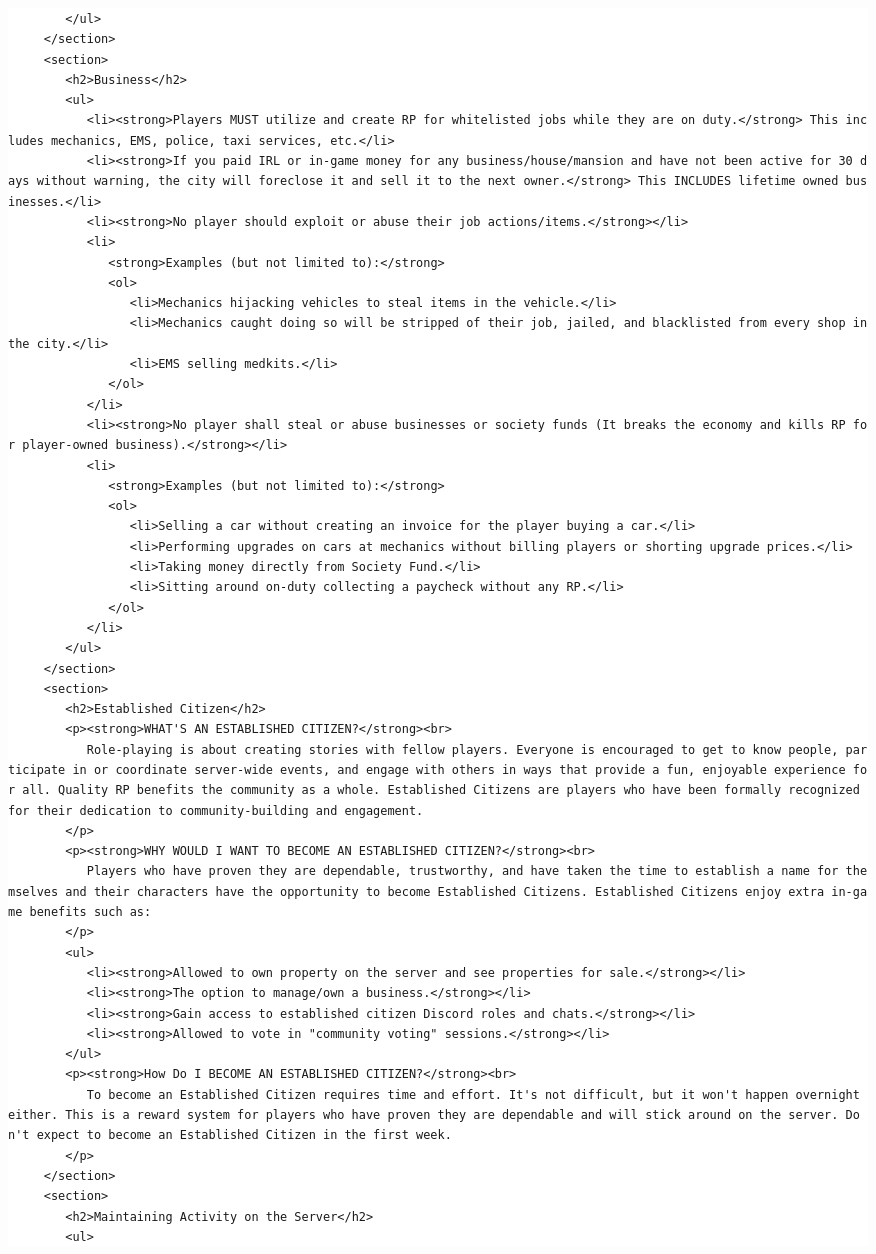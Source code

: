             </ul>
         </section>
         <section>
            <h2>Business</h2>
            <ul>
               <li><strong>Players MUST utilize and create RP for whitelisted jobs while they are on duty.</strong> This includes mechanics, EMS, police, taxi services, etc.</li>
               <li><strong>If you paid IRL or in-game money for any business/house/mansion and have not been active for 30 days without warning, the city will foreclose it and sell it to the next owner.</strong> This INCLUDES lifetime owned businesses.</li>
               <li><strong>No player should exploit or abuse their job actions/items.</strong></li>
               <li>
                  <strong>Examples (but not limited to):</strong>
                  <ol>
                     <li>Mechanics hijacking vehicles to steal items in the vehicle.</li>
                     <li>Mechanics caught doing so will be stripped of their job, jailed, and blacklisted from every shop in the city.</li>
                     <li>EMS selling medkits.</li>
                  </ol>
               </li>
               <li><strong>No player shall steal or abuse businesses or society funds (It breaks the economy and kills RP for player-owned business).</strong></li>
               <li>
                  <strong>Examples (but not limited to):</strong>
                  <ol>
                     <li>Selling a car without creating an invoice for the player buying a car.</li>
                     <li>Performing upgrades on cars at mechanics without billing players or shorting upgrade prices.</li>
                     <li>Taking money directly from Society Fund.</li>
                     <li>Sitting around on-duty collecting a paycheck without any RP.</li>
                  </ol>
               </li>
            </ul>
         </section>
         <section>
            <h2>Established Citizen</h2>
            <p><strong>WHAT'S AN ESTABLISHED CITIZEN?</strong><br>
               Role-playing is about creating stories with fellow players. Everyone is encouraged to get to know people, participate in or coordinate server-wide events, and engage with others in ways that provide a fun, enjoyable experience for all. Quality RP benefits the community as a whole. Established Citizens are players who have been formally recognized for their dedication to community-building and engagement.
            </p>
            <p><strong>WHY WOULD I WANT TO BECOME AN ESTABLISHED CITIZEN?</strong><br>
               Players who have proven they are dependable, trustworthy, and have taken the time to establish a name for themselves and their characters have the opportunity to become Established Citizens. Established Citizens enjoy extra in-game benefits such as:
            </p>
            <ul>
               <li><strong>Allowed to own property on the server and see properties for sale.</strong></li>
               <li><strong>The option to manage/own a business.</strong></li>
               <li><strong>Gain access to established citizen Discord roles and chats.</strong></li>
               <li><strong>Allowed to vote in "community voting" sessions.</strong></li>
            </ul>
            <p><strong>How Do I BECOME AN ESTABLISHED CITIZEN?</strong><br>
               To become an Established Citizen requires time and effort. It's not difficult, but it won't happen overnight either. This is a reward system for players who have proven they are dependable and will stick around on the server. Don't expect to become an Established Citizen in the first week.
            </p>
         </section>
         <section>
            <h2>Maintaining Activity on the Server</h2>
            <ul>